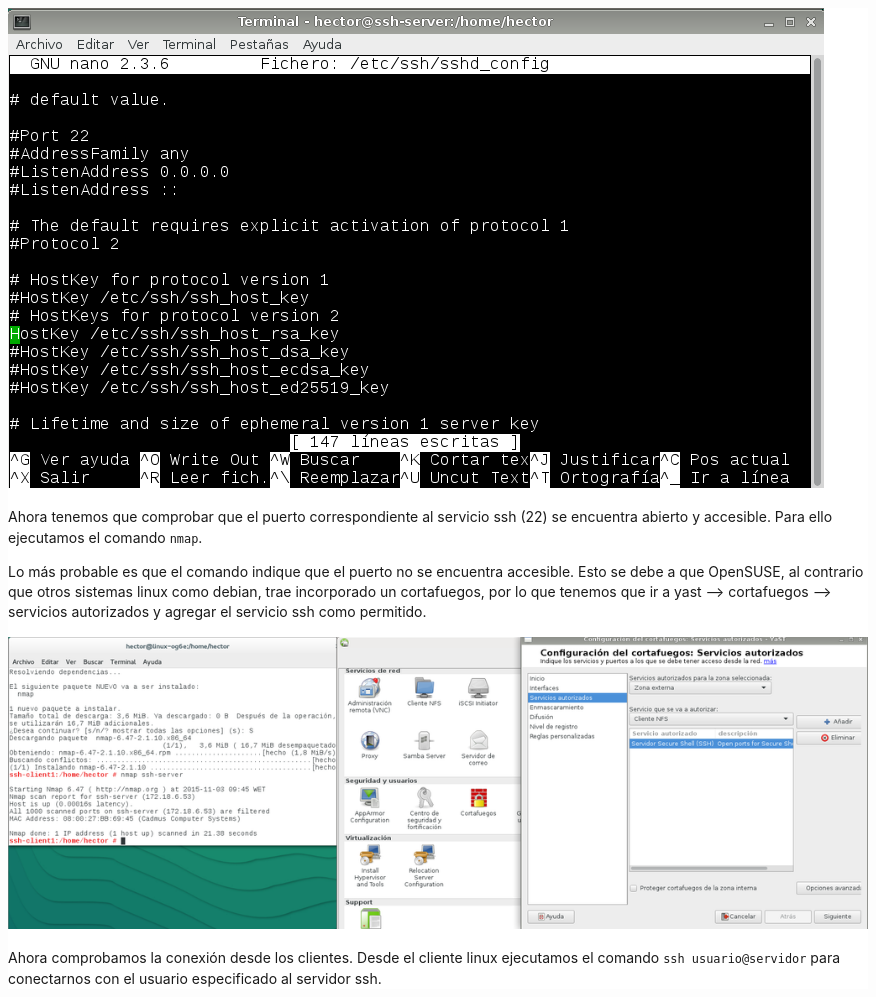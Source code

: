 ![imagen202](./imagenes/2-02-configuracion_sshd.png)

Ahora tenemos que comprobar que el puerto correspondiente al servicio ssh (22) se encuentra abierto y accesible. Para ello ejecutamos el comando `nmap`. 

Lo más probable es que el comando indique que el puerto no se encuentra accesible. Esto se debe a que OpenSUSE, al contrario que otros sistemas linux como debian, trae incorporado un cortafuegos, por lo que tenemos que ir a yast --> cortafuegos --> servicios autorizados y agregar el servicio ssh como permitido.

![imagen203](./imagenes/2-03-cortafuegos.png)

Ahora comprobamos la conexión desde los clientes. Desde el cliente linux ejecutamos el comando `ssh usuario@servidor` para conectarnos con el usuario especificado al servidor ssh.
